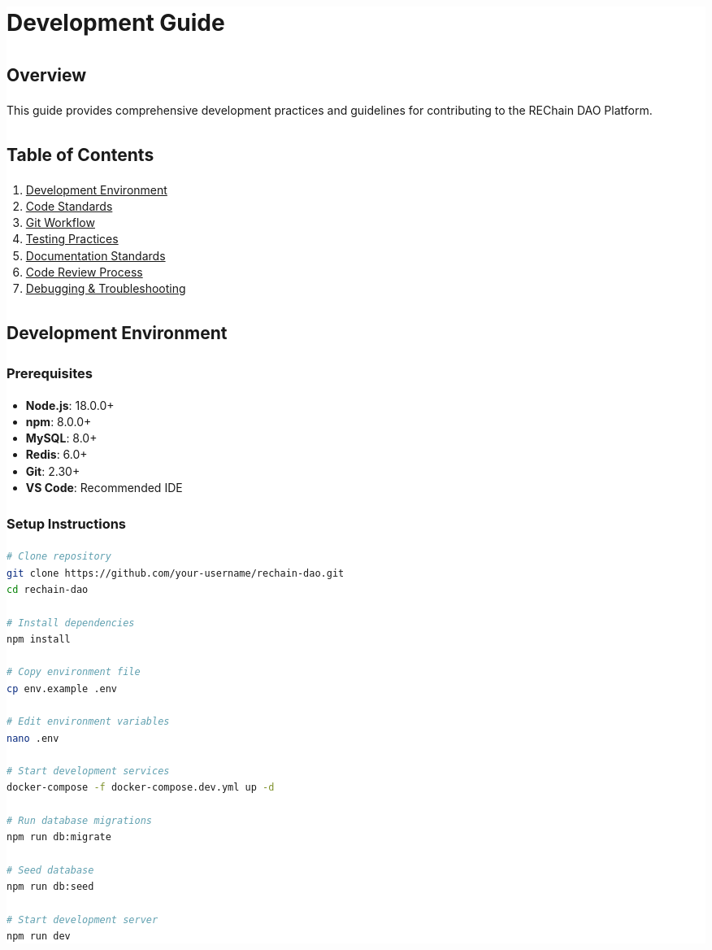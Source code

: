 # Development Guide

## Overview

This guide provides comprehensive development practices and guidelines for contributing to the REChain DAO Platform.

## Table of Contents

1. [Development Environment](#development-environment)
2. [Code Standards](#code-standards)
3. [Git Workflow](#git-workflow)
4. [Testing Practices](#testing-practices)
5. [Documentation Standards](#documentation-standards)
6. [Code Review Process](#code-review-process)
7. [Debugging & Troubleshooting](#debugging--troubleshooting)

## Development Environment

### Prerequisites

- **Node.js**: 18.0.0+
- **npm**: 8.0.0+
- **MySQL**: 8.0+
- **Redis**: 6.0+
- **Git**: 2.30+
- **VS Code**: Recommended IDE

### Setup Instructions

```bash
# Clone repository
git clone https://github.com/your-username/rechain-dao.git
cd rechain-dao

# Install dependencies
npm install

# Copy environment file
cp env.example .env

# Edit environment variables
nano .env

# Start development services
docker-compose -f docker-compose.dev.yml up -d

# Run database migrations
npm run db:migrate

# Seed database
npm run db:seed

# Start development server
npm run dev
```
